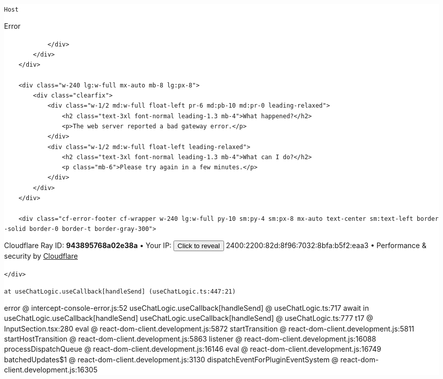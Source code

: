     Host
    
  </h3>
  <span class="leading-1.3 text-2xl text-red-error">Error</span>
</div>

                </div>
            </div>
        </div>

        <div class="w-240 lg:w-full mx-auto mb-8 lg:px-8">
            <div class="clearfix">
                <div class="w-1/2 md:w-full float-left pr-6 md:pb-10 md:pr-0 leading-relaxed">
                    <h2 class="text-3xl font-normal leading-1.3 mb-4">What happened?</h2>
                    <p>The web server reported a bad gateway error.</p>
                </div>
                <div class="w-1/2 md:w-full float-left leading-relaxed">
                    <h2 class="text-3xl font-normal leading-1.3 mb-4">What can I do?</h2>
                    <p class="mb-6">Please try again in a few minutes.</p>
                </div>
            </div>
        </div>

        <div class="cf-error-footer cf-wrapper w-240 lg:w-full py-10 sm:py-4 sm:px-8 mx-auto text-center sm:text-left border-solid border-0 border-t border-gray-300">
  <p class="text-13">
    <span class="cf-footer-item sm:block sm:mb-1">Cloudflare Ray ID: <strong class="font-semibold">943895768a02e38a</strong></span>
    <span class="cf-footer-separator sm:hidden">&bull;</span>
    <span id="cf-footer-item-ip" class="cf-footer-item hidden sm:block sm:mb-1">
      Your IP:
      <button type="button" id="cf-footer-ip-reveal" class="cf-footer-ip-reveal-btn">Click to reveal</button>
      <span class="hidden" id="cf-footer-ip">2400:2200:82d:8f96:7032:8bfa:b5f2:eaa3</span>
      <span class="cf-footer-separator sm:hidden">&bull;</span>
    </span>
    <span class="cf-footer-item sm:block sm:mb-1"><span>Performance &amp; security by</span> <a rel="noopener noreferrer" href="https://www.cloudflare.com/5xx-error-landing?utm_source=errorcode_502&utm_campaign=3000-oracle.2001y.dev" id="brand_link" target="_blank">Cloudflare</a></span>
    
  </p>
  <script>(function(){function d(){var b=a.getElementById("cf-footer-item-ip"),c=a.getElementById("cf-footer-ip-reveal");b&&"classList"in b&&(b.classList.remove("hidden"),c.addEventListener("click",function(){c.classList.add("hidden");a.getElementById("cf-footer-ip").classList.remove("hidden")}))}var a=document;document.addEventListener&&a.addEventListener("DOMContentLoaded",d)})();</script>
</div>


    </div>
</div>
</body>
</html>

    at useChatLogic.useCallback[handleSend] (useChatLogic.ts:447:21)
error @ intercept-console-error.js:52
useChatLogic.useCallback[handleSend] @ useChatLogic.ts:717
await in useChatLogic.useCallback[handleSend]
useChatLogic.useCallback[handleSend] @ useChatLogic.ts:777
t17 @ InputSection.tsx:280
eval @ react-dom-client.development.js:5872
startTransition @ react-dom-client.development.js:5811
startHostTransition @ react-dom-client.development.js:5863
listener @ react-dom-client.development.js:16088
processDispatchQueue @ react-dom-client.development.js:16146
eval @ react-dom-client.development.js:16749
batchedUpdates$1 @ react-dom-client.development.js:3130
dispatchEventForPluginEventSystem @ react-dom-client.development.js:16305